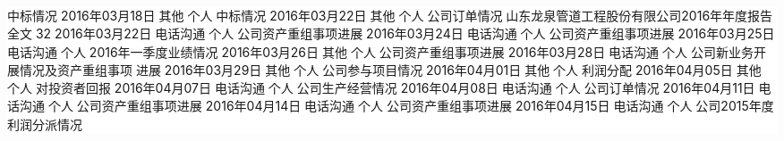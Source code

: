 中标情况
2016年03月18日
其他
个人
中标情况
2016年03月22日
其他
个人
公司订单情况
山东龙泉管道工程股份有限公司2016年年度报告全文
32
2016年03月22日
电话沟通
个人
公司资产重组事项进展
2016年03月24日
电话沟通
个人
公司资产重组事项进展
2016年03月25日
电话沟通
个人
2016年一季度业绩情况
2016年03月26日
其他
个人
公司资产重组事项进展
2016年03月28日
电话沟通
个人
公司新业务开展情况及资产重组事项
进展
2016年03月29日
其他
个人
公司参与项目情况
2016年04月01日
其他
个人
利润分配
2016年04月05日
其他
个人
对投资者回报
2016年04月07日
电话沟通
个人
公司生产经营情况
2016年04月08日
电话沟通
个人
公司订单情况
2016年04月11日
电话沟通
个人
公司资产重组事项进展
2016年04月14日
电话沟通
个人
公司资产重组事项进展
2016年04月15日
电话沟通
个人
公司2015年度利润分派情况
